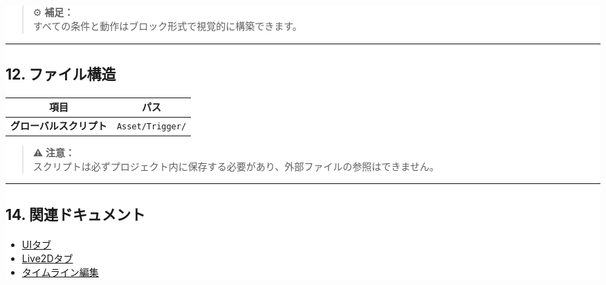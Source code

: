 > ⚙️ **補足：**  
> すべての条件と動作はブロック形式で視覚的に構築できます。

---

## 12. ファイル構造

| 項目 | パス |
|------|------|
| **グローバルスクリプト** | `Asset/Trigger/` |

> ⚠️ **注意：**  
> スクリプトは必ずプロジェクト内に保存する必要があり、外部ファイルの参照はできません。

---

## 14. 関連ドキュメント

- [UIタブ](ui.md)  
- [Live2Dタブ](live2d.md)  
- [タイムライン編集](timeline.md)
